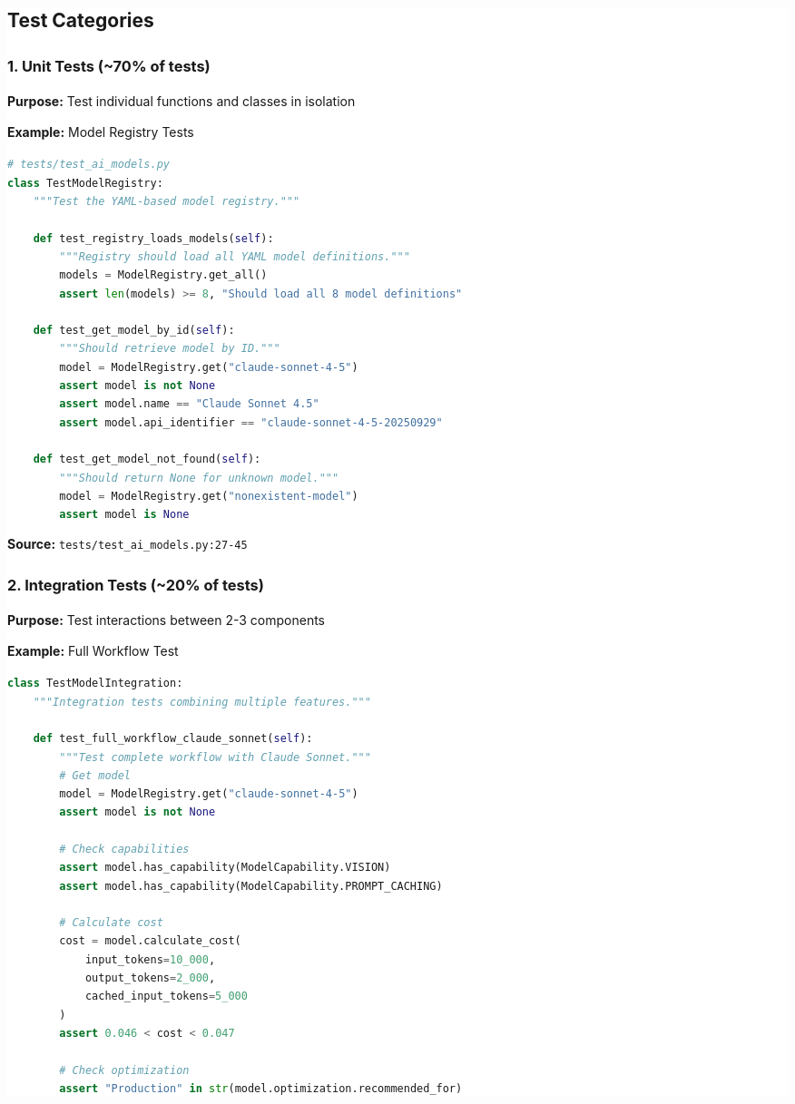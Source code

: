 ## Test Categories

### 1. Unit Tests (~70% of tests)

**Purpose:** Test individual functions and classes in isolation

**Example:** Model Registry Tests

```python
# tests/test_ai_models.py
class TestModelRegistry:
    """Test the YAML-based model registry."""

    def test_registry_loads_models(self):
        """Registry should load all YAML model definitions."""
        models = ModelRegistry.get_all()
        assert len(models) >= 8, "Should load all 8 model definitions"

    def test_get_model_by_id(self):
        """Should retrieve model by ID."""
        model = ModelRegistry.get("claude-sonnet-4-5")
        assert model is not None
        assert model.name == "Claude Sonnet 4.5"
        assert model.api_identifier == "claude-sonnet-4-5-20250929"

    def test_get_model_not_found(self):
        """Should return None for unknown model."""
        model = ModelRegistry.get("nonexistent-model")
        assert model is None
```

**Source:** `tests/test_ai_models.py:27-45`

### 2. Integration Tests (~20% of tests)

**Purpose:** Test interactions between 2-3 components

**Example:** Full Workflow Test

```python
class TestModelIntegration:
    """Integration tests combining multiple features."""

    def test_full_workflow_claude_sonnet(self):
        """Test complete workflow with Claude Sonnet."""
        # Get model
        model = ModelRegistry.get("claude-sonnet-4-5")
        assert model is not None

        # Check capabilities
        assert model.has_capability(ModelCapability.VISION)
        assert model.has_capability(ModelCapability.PROMPT_CACHING)

        # Calculate cost
        cost = model.calculate_cost(
            input_tokens=10_000,
            output_tokens=2_000,
            cached_input_tokens=5_000
        )
        assert 0.046 < cost < 0.047

        # Check optimization
        assert "Production" in str(model.optimization.recommended_for)
```

